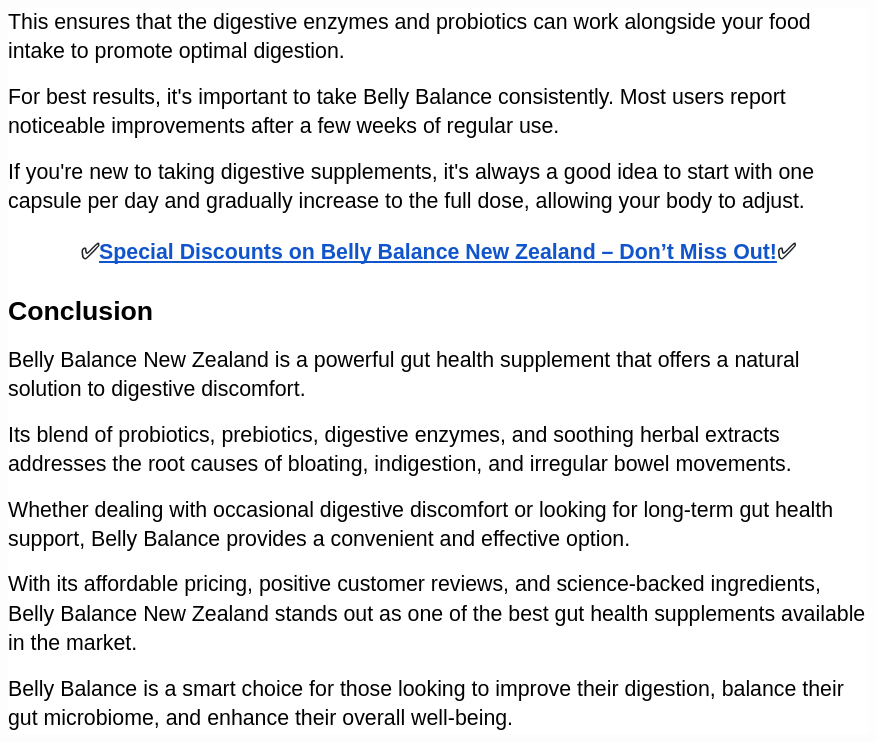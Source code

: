 <p dir="ltr" style="line-height: 1.38; margin-bottom: 12pt; margin-top: 12pt;"><span style="background-color: transparent; color: #000000; font-family: Arial,sans-serif; font-size: 16pt;"><span style="font-style: normal; font-variant: normal; font-weight: 400; text-decoration: none; vertical-align: baseline; white-space: pre-wrap;">This ensures that the digestive enzymes and probiotics can work alongside your food intake to promote optimal digestion.</span></span></p>
<p dir="ltr" style="line-height: 1.38; margin-bottom: 12pt; margin-top: 12pt;"><span style="background-color: transparent; color: #000000; font-family: Arial,sans-serif; font-size: 16pt;"><span style="font-style: normal; font-variant: normal; font-weight: 400; text-decoration: none; vertical-align: baseline; white-space: pre-wrap;">For best results, it's important to take Belly Balance consistently. Most users report noticeable improvements after a few weeks of regular use.&nbsp;</span></span></p>
<p dir="ltr" style="line-height: 1.38; margin-bottom: 12pt; margin-top: 12pt;"><span style="background-color: transparent; color: #000000; font-family: Arial,sans-serif; font-size: 16pt;"><span style="font-style: normal; font-variant: normal; font-weight: 400; text-decoration: none; vertical-align: baseline; white-space: pre-wrap;">If you're new to taking digestive supplements, it's always a good idea to start with one capsule per day and gradually increase to the full dose, allowing your body to adjust.</span></span></p>
<h3 dir="ltr" style="background-color: #ffffff; line-height: 1.5; margin-bottom: 0pt; margin-top: 0pt; padding: 2pt 0pt 4pt; text-align: center;"><span style="background-color: transparent; color: #1f2328; font-family: Arial,sans-serif; font-size: 16.5pt;"><span style="font-style: normal; font-variant: normal; text-decoration: none; vertical-align: baseline; white-space: pre-wrap;"><strong>✅</strong></span></span><a style="text-decoration: none;" href="https://vegweightlossdiets.com/recommends/belly-balance-new-zealand/" target="_blank" rel="noopener noreferrer"><span style="background-color: transparent; color: #1155cc; font-family: Arial,sans-serif; font-size: 16pt;"><span style="-webkit-text-decoration-skip: none; font-style: normal; font-variant: normal; text-decoration-skip-ink: none; vertical-align: baseline; white-space: pre-wrap;"><strong><u>Special Discounts on Belly Balance New Zealand &ndash; Don&rsquo;t Miss Out!</u></strong></span></span></a><span style="background-color: transparent; color: #1f2328; font-family: Arial,sans-serif; font-size: 16.5pt;"><span style="font-style: normal; font-variant: normal; text-decoration: none; vertical-align: baseline; white-space: pre-wrap;"><strong>✅</strong></span></span></h3>
<h2 dir="ltr" style="line-height: 1.38; margin-bottom: 6pt; margin-top: 14pt;"><span style="background-color: transparent; color: #000000; font-family: Arial,sans-serif; font-size: 20pt;"><span style="font-style: normal; font-variant: normal; text-decoration: none; vertical-align: baseline; white-space: pre-wrap;"><strong>Conclusion</strong></span></span></h2>
<p dir="ltr" style="line-height: 1.38; margin-bottom: 12pt; margin-top: 12pt;"><span style="background-color: transparent; color: #000000; font-family: Arial,sans-serif; font-size: 16pt;"><span style="font-style: normal; font-variant: normal; font-weight: 400; text-decoration: none; vertical-align: baseline; white-space: pre-wrap;">Belly Balance New Zealand is a powerful gut health supplement that offers a natural solution to digestive discomfort.&nbsp;</span></span></p>
<p dir="ltr" style="line-height: 1.38; margin-bottom: 12pt; margin-top: 12pt;"><span style="background-color: transparent; color: #000000; font-family: Arial,sans-serif; font-size: 16pt;"><span style="font-style: normal; font-variant: normal; font-weight: 400; text-decoration: none; vertical-align: baseline; white-space: pre-wrap;">Its blend of probiotics, prebiotics, digestive enzymes, and soothing herbal extracts addresses the root causes of bloating, indigestion, and irregular bowel movements.&nbsp;</span></span></p>
<p dir="ltr" style="line-height: 1.38; margin-bottom: 12pt; margin-top: 12pt;"><span style="background-color: transparent; color: #000000; font-family: Arial,sans-serif; font-size: 16pt;"><span style="font-style: normal; font-variant: normal; font-weight: 400; text-decoration: none; vertical-align: baseline; white-space: pre-wrap;">Whether dealing with occasional digestive discomfort or looking for long-term gut health support, Belly Balance provides a convenient and effective option.</span></span></p>
<p dir="ltr" style="line-height: 1.38; margin-bottom: 12pt; margin-top: 12pt;"><span style="background-color: transparent; color: #000000; font-family: Arial,sans-serif; font-size: 16pt;"><span style="font-style: normal; font-variant: normal; font-weight: 400; text-decoration: none; vertical-align: baseline; white-space: pre-wrap;">With its affordable pricing, positive customer reviews, and science-backed ingredients, Belly Balance New Zealand stands out as one of the best gut health supplements available in the market.&nbsp;</span></span></p>
<p dir="ltr" style="line-height: 1.38; margin-bottom: 12pt; margin-top: 12pt;"><span style="background-color: transparent; color: #000000; font-family: Arial,sans-serif; font-size: 16pt;"><span style="font-style: normal; font-variant: normal; font-weight: 400; text-decoration: none; vertical-align: baseline; white-space: pre-wrap;">Belly Balance is a smart choice for those looking to improve their digestion, balance their gut microbiome, and enhance their overall well-being.</span></span></p>